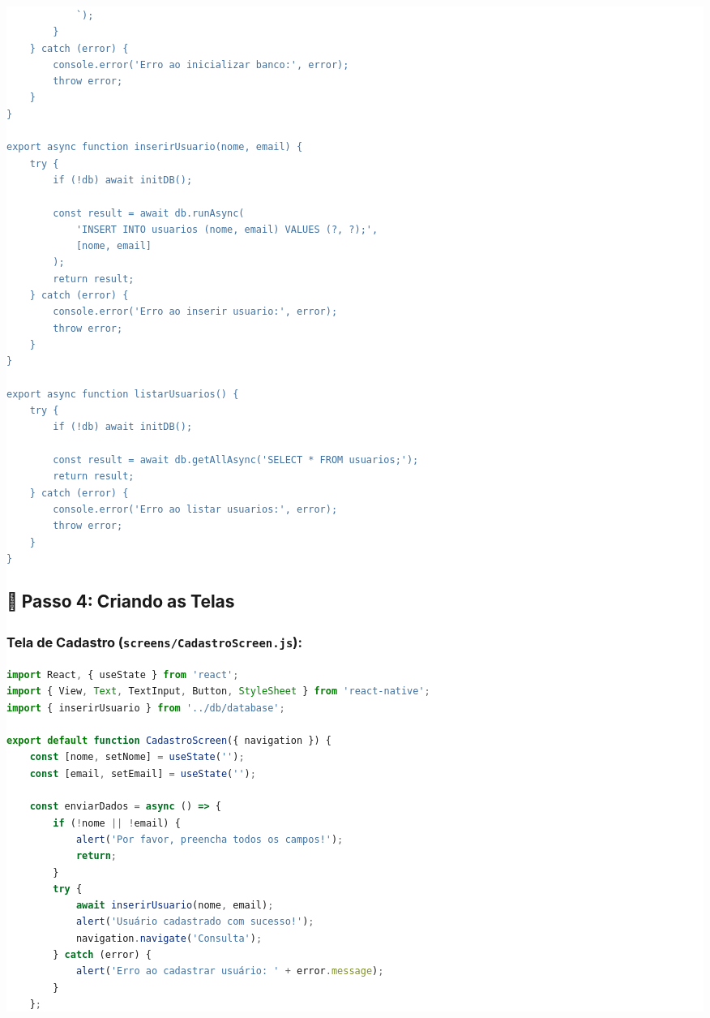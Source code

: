 ```javascript
            `);
        }
    } catch (error) {
        console.error('Erro ao inicializar banco:', error);
        throw error;
    }
}

export async function inserirUsuario(nome, email) {
    try {
        if (!db) await initDB();
        
        const result = await db.runAsync(
            'INSERT INTO usuarios (nome, email) VALUES (?, ?);',
            [nome, email]
        );
        return result;
    } catch (error) {
        console.error('Erro ao inserir usuario:', error);
        throw error;
    }
}

export async function listarUsuarios() {
    try {
        if (!db) await initDB();
        
        const result = await db.getAllAsync('SELECT * FROM usuarios;');
        return result;
    } catch (error) {
        console.error('Erro ao listar usuarios:', error);
        throw error;
    }
}
```

## 📱 Passo 4: Criando as Telas

### Tela de Cadastro (`screens/CadastroScreen.js`):

```javascript
import React, { useState } from 'react';
import { View, Text, TextInput, Button, StyleSheet } from 'react-native';
import { inserirUsuario } from '../db/database';

export default function CadastroScreen({ navigation }) {
    const [nome, setNome] = useState('');
    const [email, setEmail] = useState('');

    const enviarDados = async () => {
        if (!nome || !email) {
            alert('Por favor, preencha todos os campos!');
            return;
        }
        try {
            await inserirUsuario(nome, email);
            alert('Usuário cadastrado com sucesso!');
            navigation.navigate('Consulta');
        } catch (error) {
            alert('Erro ao cadastrar usuário: ' + error.message);
        }
    };

```